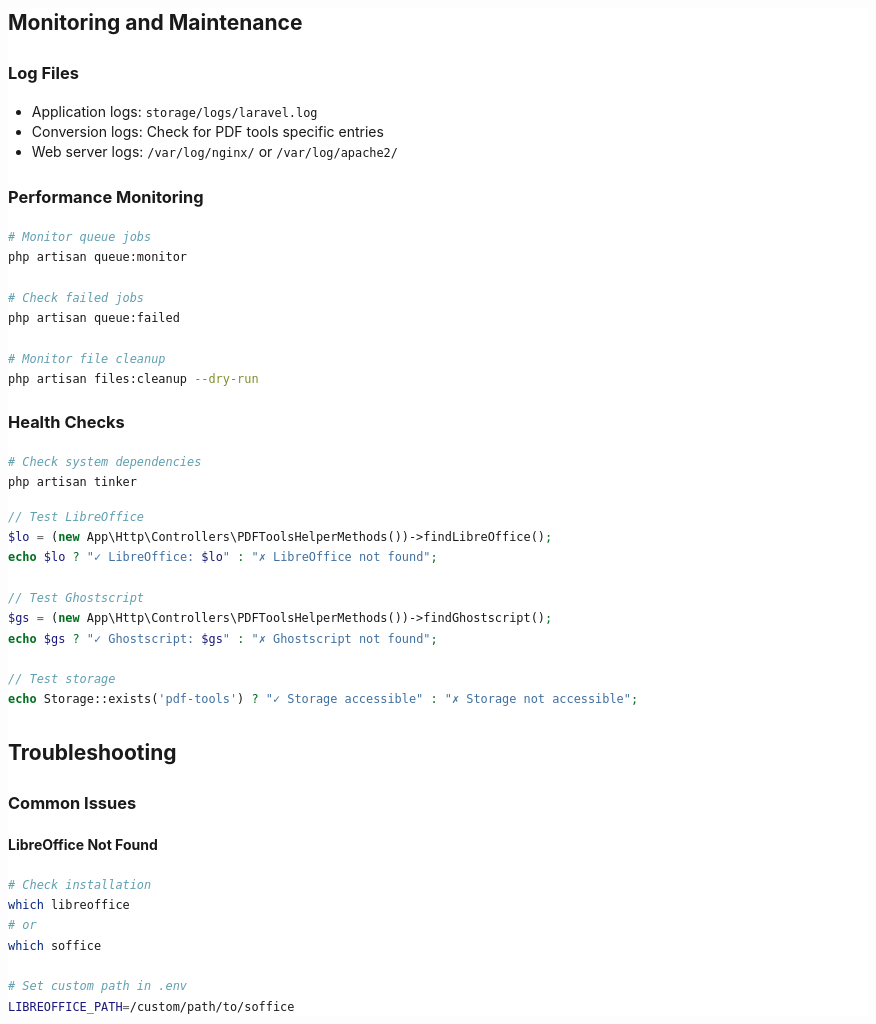 ## Monitoring and Maintenance

### Log Files
- Application logs: `storage/logs/laravel.log`
- Conversion logs: Check for PDF tools specific entries
- Web server logs: `/var/log/nginx/` or `/var/log/apache2/`

### Performance Monitoring
```bash
# Monitor queue jobs
php artisan queue:monitor

# Check failed jobs
php artisan queue:failed

# Monitor file cleanup
php artisan files:cleanup --dry-run
```

### Health Checks
```bash
# Check system dependencies
php artisan tinker
```
```php
// Test LibreOffice
$lo = (new App\Http\Controllers\PDFToolsHelperMethods())->findLibreOffice();
echo $lo ? "✓ LibreOffice: $lo" : "✗ LibreOffice not found";

// Test Ghostscript  
$gs = (new App\Http\Controllers\PDFToolsHelperMethods())->findGhostscript();
echo $gs ? "✓ Ghostscript: $gs" : "✗ Ghostscript not found";

// Test storage
echo Storage::exists('pdf-tools') ? "✓ Storage accessible" : "✗ Storage not accessible";
```

## Troubleshooting

### Common Issues

#### LibreOffice Not Found
```bash
# Check installation
which libreoffice
# or
which soffice

# Set custom path in .env
LIBREOFFICE_PATH=/custom/path/to/soffice
```
